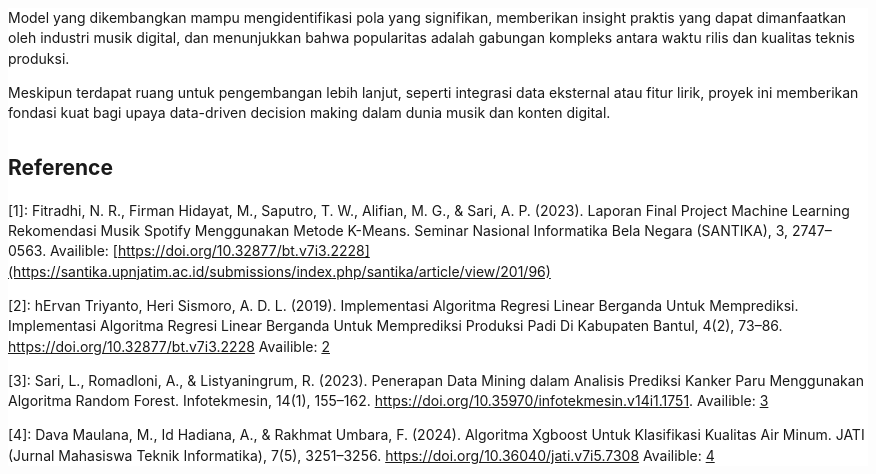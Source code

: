 Model yang dikembangkan mampu mengidentifikasi pola yang signifikan, memberikan insight praktis yang dapat dimanfaatkan oleh industri musik digital, dan menunjukkan bahwa popularitas adalah gabungan kompleks antara waktu rilis dan kualitas teknis produksi.

Meskipun terdapat ruang untuk pengembangan lebih lanjut, seperti integrasi data eksternal atau fitur lirik, proyek ini memberikan fondasi kuat bagi upaya data-driven decision making dalam dunia musik dan konten digital.

## **Reference**

[1]: Fitradhi, N. R., Firman Hidayat, M., Saputro, T. W., Alifian, M. G., & Sari, A. P. (2023). Laporan Final Project Machine Learning Rekomendasi Musik Spotify Menggunakan Metode K-Means. Seminar Nasional Informatika Bela Negara (SANTIKA), 3, 2747–0563. Availible: [https://doi.org/10.32877/bt.v7i3.2228](https://santika.upnjatim.ac.id/submissions/index.php/santika/article/view/201/96)

[2]: hErvan Triyanto, Heri Sismoro, A. D. L. (2019). Implementasi Algoritma Regresi Linear Berganda Untuk Memprediksi. Implementasi Algoritma Regresi Linear Berganda Untuk Memprediksi Produksi Padi Di Kabupaten Bantul, 4(2), 73–86. https://doi.org/10.32877/bt.v7i3.2228 Availible: [2](https://doi.org/10.32877/bt.v7i3.2228)

[3]: Sari, L., Romadloni, A., & Listyaningrum, R. (2023). Penerapan Data Mining dalam Analisis Prediksi Kanker Paru Menggunakan Algoritma Random Forest. Infotekmesin, 14(1), 155–162. https://doi.org/10.35970/infotekmesin.v14i1.1751. Availible: [3](https://doi.org/10.35970/infotekmesin.v14i1.1751)

[4]: Dava Maulana, M., Id Hadiana, A., & Rakhmat Umbara, F. (2024). Algoritma Xgboost Untuk Klasifikasi Kualitas Air Minum. JATI (Jurnal Mahasiswa Teknik Informatika), 7(5), 3251–3256. https://doi.org/10.36040/jati.v7i5.7308 Availible: [4](https://doi.org/10.36040/jati.v7i5.7308)







